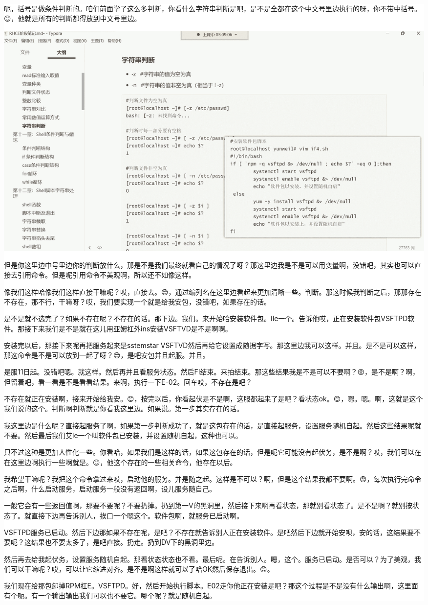 呃，括号是做条件判断的。咱们前面学了这么多判断，你看什么字符串判断是吧，是不是全都在这个中文号里边执行的呀，你不带中括号。😊，他就是所有的判断都得放到中文号里边。



![](img/713e67f5e9d0fffdcb95854db1370f97_73.png)

但是你这里边中号里边你的判断放什么，那是不是我们最终就看自己的情况了呀？那这里边我是不是可以用变量啊，没错吧，其实也可以直接去引用命令。但是呢引用命令不美观啊，所以还不如像这样。

像我们这样哈像我们这样直接干嘛呢？哎，直接去。😊，通过编列名在这里边看起来更加清晰一些。判断。那这时候我判断之后，那那存在不存在，那不行，干嘛呀？哎，我们要实现一个就是给我安包，没错吧，如果存在的话。

是不是就不选完了？如果不存在呢？不存在的话。那下边。我们。来开始哈安装软件包。Ile一个。告诉他哎，正在安装软件包VSFTPD软件。那接下来我们是不是就在这儿用亚姆杠外ins安装VSFTVD是不是啊啊。

安装完以后，那接下来呢再把服务起来是sstemstar VSFTVD然后再给它设置成随据字写。那这里边我可以这样。并且。是不是可以这样，那这命令是不是可以放到一起了呀？😊，是吧安包并且起服。并且。

是服11日起。没错吧嗯。就这样。然后再并且看服务状态。然后FI结束。来拍结束。那这些结果我是不是可以不要啊？😡，是不是啊？啊，但留着吧，看一看是不是看看结果。来啊，执行一下E-02。回车哎，不存在是吧？

不存在就正在安装啊，接来开始给我安。😊，按完以后，你看起伏是不是啊，这服都起来了是吧？看状态ok。😊，嗯。嗯。啊，这就是这个我们说的这个。判断啊判断就是你看我这里边。如果说。第一步其实存在的话。

我这里边是什么呢？直接起服务了啊，如果第一步判断成功了，就是这包存在的话，是直接起服务，设置服务随机自起。然后这些结果呢就不要。然后最后我们艾le一个叫软件包已安装，并设置随机自起，这种也可以。

只不过这种是更加人性化一些。你看哈，如果我们是这样的话，如果这包存在的话，但是呢它可能没有起伏务，是不是啊？哎，我们可以在在这里边啊执行一些啊就是。😊，他这个存在的一些相关命令，他存在以后。

我希望干嘛呢？我把这个命令拿过来哎，启动他的服务。并是随之起。这样是不可以？啊，但是这个结果我都不要啊。😡，每次执行完命令之后啊，什么启动服务，启动服务一般没有返回啊，设儿服务随自己。

一般它会有一些返回值啊，那要不要呢？不要扔掉。扔到第一V的黑洞里，然后接下来啊再看状态，那就别看状态了。是不是啊？就别按状态了。就直接下边再告诉别人，挨口一个嗯这个。软件包啊，就服务已启动啊。

VSFTPD服务已启动。然后下边那如果不存在呢，是吧？不存在就告诉别人正在安装软件。是吧然后下边就开始安呗，安的话，这结果要不要呢？这结果也不要太多了，是吧直接。扔走。扔到DV下的黑洞里边。

然后再去给我起伏务，设置服务随机自起。那看状态状态也不看。最后呢。在告诉别人。嗯，这个。服务已启动。是否可以？为了美观，我们可以干嘛呢？哎，可以让它缩进对齐。是不是啊这样就可以了哈OK然后保存退出。😊。

我们现在给那包卸掉RPM杠E。VSFTPD。好，然后开始执行脚本。E02走你他正在安装是吧？那这个过程是不是没有什么输出啊，这里面有个呃。有一个输出输出我们可以也不要它。哪个呢？就是随机自起。
